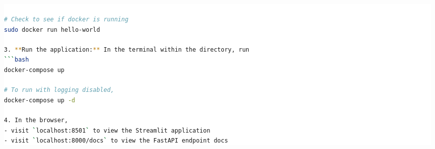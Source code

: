    ```bash

   # Check to see if docker is running 
   sudo docker run hello-world

3. **Run the application:** In the terminal within the directory, run 
   ```bash
   docker-compose up

   # To run with logging disabled, 
   docker-compose up -d

4. In the browser, 
   - visit `localhost:8501` to view the Streamlit application
   - visit `localhost:8000/docs` to view the FastAPI endpoint docs
